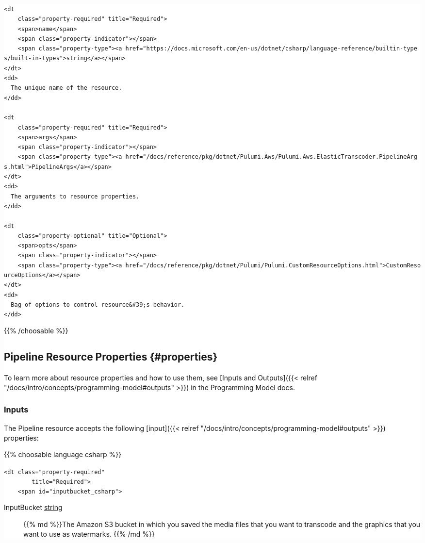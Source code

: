     <dt
        class="property-required" title="Required">
        <span>name</span>
        <span class="property-indicator"></span>
        <span class="property-type"><a href="https://docs.microsoft.com/en-us/dotnet/csharp/language-reference/builtin-types/built-in-types">string</a></span>
    </dt>
    <dd>
      The unique name of the resource.
    </dd>
  
    <dt
        class="property-required" title="Required">
        <span>args</span>
        <span class="property-indicator"></span>
        <span class="property-type"><a href="/docs/reference/pkg/dotnet/Pulumi.Aws/Pulumi.Aws.ElasticTranscoder.PipelineArgs.html">PipelineArgs</a></span>
    </dt>
    <dd>
      The arguments to resource properties.
    </dd>
  
    <dt
        class="property-optional" title="Optional">
        <span>opts</span>
        <span class="property-indicator"></span>
        <span class="property-type"><a href="/docs/reference/pkg/dotnet/Pulumi/Pulumi.CustomResourceOptions.html">CustomResourceOptions</a></span>
    </dt>
    <dd>
      Bag of options to control resource&#39;s behavior.
    </dd>
  

</dl>

{{% /choosable %}}

## Pipeline Resource Properties {#properties}

To learn more about resource properties and how to use them, see [Inputs and Outputs]({{< relref "/docs/intro/concepts/programming-model#outputs" >}}) in the Programming Model docs.

### Inputs

The Pipeline resource accepts the following [input]({{< relref "/docs/intro/concepts/programming-model#outputs" >}}) properties:




{{% choosable language csharp %}}
<dl class="resources-properties">

    <dt class="property-required"
            title="Required">
        <span id="inputbucket_csharp">
<a href="#inputbucket_csharp" style="color: inherit; text-decoration: inherit;">Input<wbr>Bucket</a>
</span> 
        <span class="property-indicator"></span>
        <span class="property-type"><a href="https://docs.microsoft.com/en-us/dotnet/csharp/language-reference/builtin-types/built-in-types">string</a></span>
    </dt>
    <dd>{{% md %}}The Amazon S3 bucket in which you saved the media files that you want to transcode and the graphics that you want to use as watermarks.
{{% /md %}}</dd>
